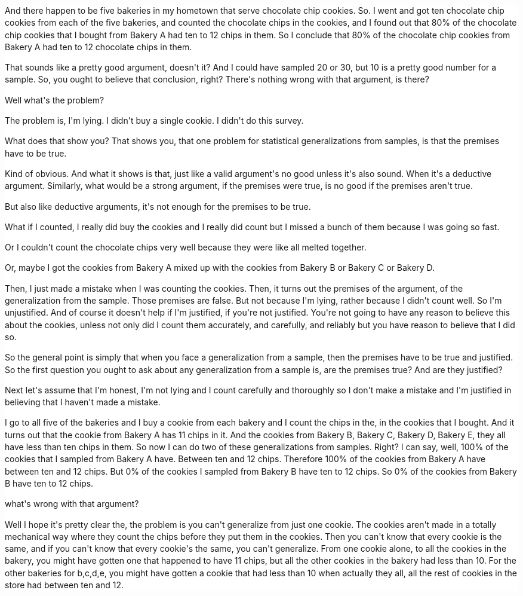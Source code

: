 And there happen to be five bakeries in my hometown that serve chocolate chip cookies. So. I went and got ten chocolate chip cookies from each of the five bakeries, and counted the chocolate chips in the cookies, and I found out that 80% of the chocolate chip cookies that I bought from Bakery A had ten to 12 chips in them. So I conclude that 80% of the chocolate chip cookies from Bakery A had ten to 12 chocolate chips in them. 

That sounds like a pretty good argument, doesn't it? And I could have sampled 20 or 30, but 10 is a pretty good number for a sample. So, you ought to believe that conclusion, right? There's nothing wrong with that argument, is there? 

Well what's the problem? 

The problem is, I'm lying. I didn't buy a single cookie. I didn't do this survey. 

What does that show you? That shows you, that one problem for statistical generalizations from samples, is that the premises have to be true. 

Kind of obvious. And what it shows is that, just like a valid argument's no good unless it's also sound. When it's a deductive argument. Similarly, what would be a strong argument, if the premises were true, is no good if the premises aren't true. 

But also like deductive arguments, it's not enough for the premises to be true. 

What if I counted, I really did buy the cookies and I really did count but I missed a bunch of them because I was going so fast. 

Or I couldn't count the chocolate chips very well because they were like all melted together. 

Or, maybe I got the cookies from Bakery A mixed up with the cookies from Bakery B or Bakery C or Bakery D. 

Then, I just made a mistake when I was counting the cookies. Then, it turns out the premises of the argument, of the generalization from the sample. Those premises are false. But not because I'm lying, rather because I didn't count well. So I'm unjustified. And of course it doesn't help if I'm justified, if you're not justified. You're not going to have any reason to believe this about the cookies, unless not only did I count them accurately, and carefully, and reliably but you have reason to believe that I did so. 

So the general point is simply that when you face a generalization from a sample, then the premises have to be true and justified. So the first question you ought to ask about any generalization from a sample is, are the premises true? And are they justified? 

Next let's assume that I'm honest, I'm not lying and I count carefully and thoroughly so I don't make a mistake and I'm justified in believing that I haven't made a mistake. 

I go to all five of the bakeries and I buy a cookie from each bakery and I count the chips in the, in the cookies that I bought. And it turns out that the cookie from Bakery A has 11 chips in it. And the cookies from Bakery B, Bakery C, Bakery D, Bakery E, they all have less than ten chips in them. So now I can do two of these generalizations from samples. Right? I can say, well, 100% of the cookies that I sampled from Bakery A have. Between ten and 12 chips. Therefore 100% of the cookies from Bakery A have between ten and 12 chips. But 0% of the cookies I sampled from Bakery B have ten to 12 chips. So 0% of the cookies from Bakery B have ten to 12 chips. 

what's wrong with that argument? 

Well I hope it's pretty clear the, the problem is you can't generalize from just one cookie. The cookies aren't made in a totally mechanical way where they count the chips before they put them in the cookies. Then you can't know that every cookie is the same, and if you can't know that every cookie's the same, you can't generalize. From one cookie alone, to all the cookies in the bakery, you might have gotten one that happened to have 11 chips, but all the other cookies in the bakery had less than 10. For the other bakeries for b,c,d,e, you might have gotten a cookie that had less than 10 when actually they all, all the rest of cookies in the store had between ten and 12. 
